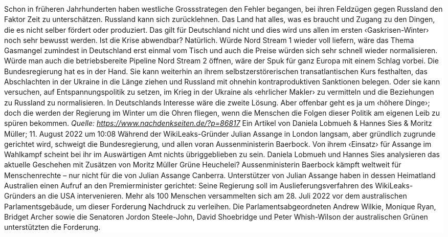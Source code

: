 Schon in früheren Jahrhunderten haben westliche Grossstrategen den Fehler begangen, bei ihren Feldzügen gegen Russland den Faktor Zeit zu unterschätzen. Russland kann sich zurücklehnen. Das Land hat alles, was es braucht und Zugang zu den Dingen, die es nicht selber fördert oder produziert. Das gilt für Deutschland nicht und dies wird uns allen im ersten ‹Gaskrisen-Winter› noch sehr bewusst werden.
Ist die Krise abwendbar? Natürlich. Würde Nord Stream 1 wieder voll liefern, wäre das Thema Gasmangel zumindest in Deutschland erst einmal vom Tisch und auch die Preise würden sich sehr schnell wieder normalisieren. Würde man auch die betriebsbereite Pipeline Nord Stream 2 öffnen, wäre der Spuk für ganz Europa mit einem Schlag vorbei. Die Bundesregierung hat es in der Hand. Sie kann weiterhin an ihrem selbstzerstörerischen transatlantischen Kurs festhalten, das Abschlachten in der Ukraine in die Länge ziehen und Russland mit ohnehin kontraproduktiven Sanktionen belegen. Oder sie kann versuchen, auf Entspannungspolitik zu setzen, im Krieg in der Ukraine als ‹ehrlicher Makler› zu vermitteln und die Beziehungen zu Russland zu normalisieren. In Deutschlands Interesse wäre die zweite Lösung. Aber offenbar geht es ja um ‹höhere Dinge›; doch die werden der Regierung im Winter um die Ohren fliegen, wenn die Menschen die Folgen dieser Politik am eigenen Leib zu spüren bekommen.
_Quelle: https://www.nachdenkseiten.de/?p=86817_ Ein Artikel von Daniela Lobmueh & Hannes Sies & Moritz Müller; 11. August 2022 um 10:08 Während der WikiLeaks-Gründer Julian Assange in London langsam, aber gründlich zugrunde gerichtet wird, schweigt die Bundesregierung, und allen voran Aussenministerin Baerbock. Von ihrem ‹Einsatz› für Assange im Wahlkampf scheint bei ihr im Auswärtigen Amt nichts übriggeblieben zu sein. Daniela Lobmueh und Hannes Sies analysieren das aktuelle Geschehen mit Zusätzen von Moritz Müller Grüne Heuchelei? Aussenministerin Baerbock kämpft weltweit für Menschenrechte – nur nicht für die von Julian Assange Canberra. Unterstützer von Julian Assange haben in dessen Heimatland Australien einen Aufruf an den Premierminister gerichtet: Seine Regierung soll im Auslieferungsverfahren des WikiLeaks-Gründers an die USA intervenieren. Mehr als 100 Menschen versammelten sich am 28. Juli 2022 vor dem australischen Parlamentsgebäude, um dieser Forderung Nachdruck zu verleihen. Die Parlamentsabgeordneten Andrew Wilkie, Monique Ryan, Bridget Archer sowie die Senatoren Jordon Steele-John, David Shoebridge und Peter Whish-Wilson der australischen Grünen unterstützten die Forderung.
